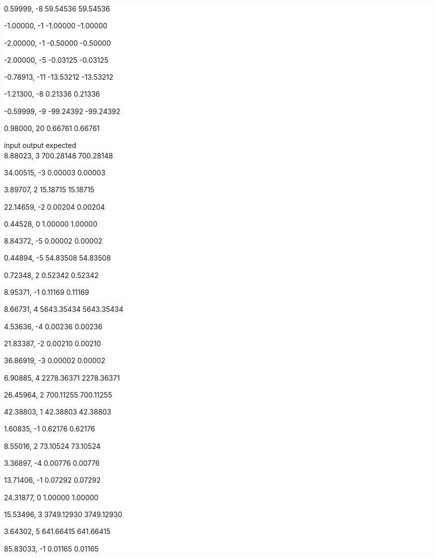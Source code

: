 0.59999, -8    59.54536    59.54536    

-1.00000, -1    -1.00000    -1.00000    

-2.00000, -1 -0.50000    -0.50000    

-2.00000, -5  -0.03125    -0.03125    

-0.78913, -11  -13.53212   -13.53212   

-1.21300, -8    0.21336 0.21336 

-0.59999, -9 -99.24392   -99.24392   

0.98000, 20   0.66761 0.66761 


input   output  expected    
8.88023, 3  700.28148   700.28148   

34.00515, -3 0.00003 0.00003 

3.89707, 2    15.18715    15.18715    

22.14659, -2   0.00204 0.00204 

0.44528, 0  1.00000 1.00000 

8.84372, -5  0.00002 0.00002 

0.44894, -5   54.83508    54.83508    

0.72348, 2 0.52342 0.52342 

8.95371, -1 0.11169 0.11169 

8.66731, 4   5643.35434  5643.35434  

4.53636, -4   0.00236 0.00236 

21.83387, -2   0.00210 0.00210 

36.86919, -3    0.00002 0.00002 

6.90885, 4   2278.36371  2278.36371  

26.45964, 2   700.11255   700.11255   

42.38803, 1    42.38803    42.38803    

1.60835, -1 0.62176 0.62176 

8.55016, 2   73.10524    73.10524    

3.36897, -4   0.00776 0.00776 

13.71406, -1   0.07292 0.07292 

24.31877, 0 1.00000 1.00000 

15.53496, 3  3749.12930  3749.12930  

3.64302, 5    641.66415   641.66415   

85.83033, -1   0.01165 0.01165 

